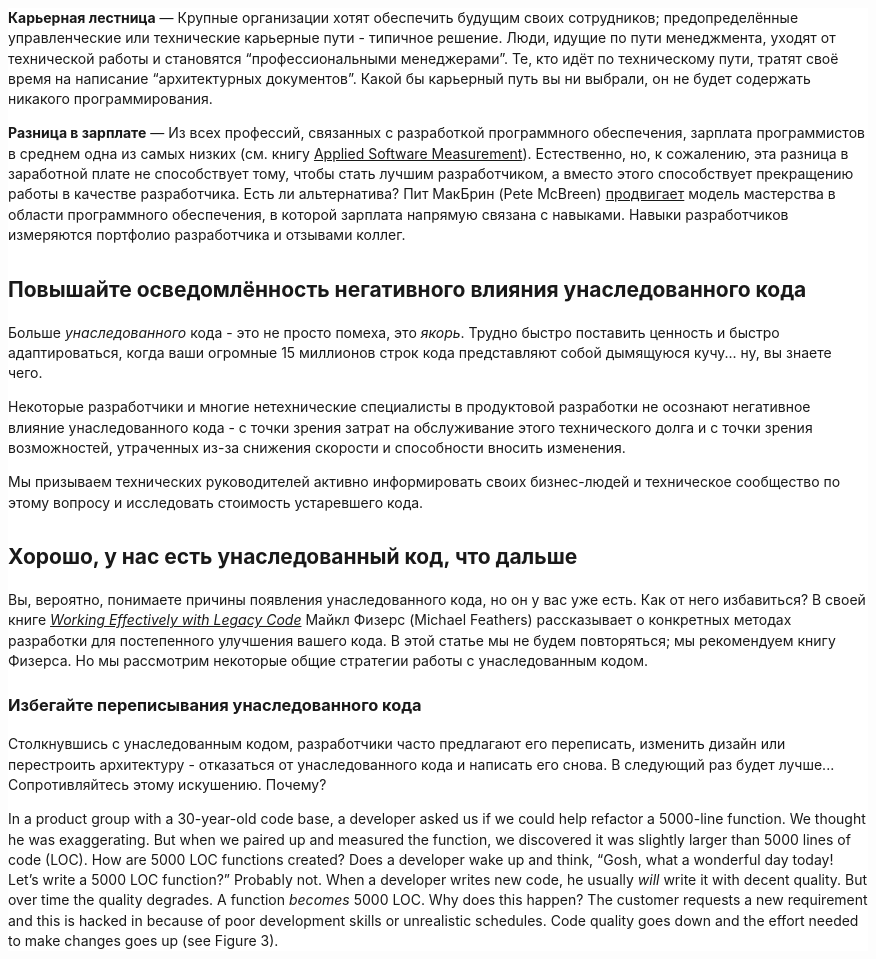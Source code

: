 **Карьерная лестница** — Крупные организации хотят обеспечить будущим своих сотрудников; предопределённые управленческие или технические карьерные пути - типичное решение. Люди, идущие по пути менеджмента, уходят от технической работы и становятся “профессиональными менеджерами”. Те, кто идёт по техническому пути, тратят своё время на написание “архитектурных документов”. Какой бы карьерный путь вы ни выбрали, он не будет содержать никакого программирования.

**Разница в зарплате** — Из всех профессий, связанных с разработкой программного обеспечения, зарплата программистов в среднем одна из самых низких (см. книгу [Applied Software Measurement](https://www.amazon.com/Applied-Software-Measurement-Analysis-Productivity/dp/0071502440)). Естественно, но, к сожалению, эта разница в заработной плате не способствует тому, чтобы стать лучшим разработчиком, а вместо этого способствует прекращению работы в качестве разработчика. Есть ли альтернатива? Пит МакБрин (Pete McBreen) [продвигает](https://www.amazon.com/Software-Craftsmanship-Imperative-Pete-McBreen/dp/0201733862) модель мастерства в области программного обеспечения, в которой зарплата напрямую связана с навыками. Навыки разработчиков измеряются портфолио разработчика и отзывами коллег.

## Повышайте осведомлённость негативного влияния унаследованного кода

Больше *унаследованного* кода - это не просто помеха, это *якорь*. Трудно быстро поставить ценность и быстро адаптироваться, когда ваши огромные 15 миллионов строк кода представляют собой дымящуюся кучу... ну, вы знаете чего.

Некоторые разработчики и многие нетехнические специалисты в продуктовой разработки не осознают негативное влияние унаследованного кода - с точки зрения затрат на обслуживание этого технического долга и с точки зрения возможностей, утраченных из-за снижения скорости и способности вносить изменения.

Мы призываем технических руководителей активно информировать своих бизнес-людей и техническое сообщество по этому вопросу и исследовать стоимость устаревшего кода.

## Хорошо, у нас есть унаследованный код, что дальше

Вы, вероятно, понимаете причины появления унаследованного кода, но он у вас уже есть. Как от него избавиться? В своей книге [*Working Effectively with Legacy Code*](http://www.amazon.com/Working-Effectively-Legacy-Michael-Feathers/dp/0131177052) Майкл Физерс (Michael Feathers) рассказывает о конкретных методах разработки для постепенного улучшения вашего кода. В этой статье мы не будем повторяться; мы рекомендуем книгу Физерса. Но мы рассмотрим некоторые общие стратегии работы с унаследованным кодом.

### Избегайте переписывания унаследованного кода

Столкнувшись с унаследованным кодом, разработчики часто предлагают его переписать, изменить дизайн или перестроить архитектуру - отказаться от унаследованного кода и написать его снова. В следующий раз будет лучше... Сопротивляйтесь этому искушению. Почему?

In a product group with a 30-year-old code base, a developer asked us if we could help refactor a 5000-line function. We thought he was exaggerating. But when we paired up and measured the function, we discovered it was slightly larger than 5000 lines of code (LOC). How are 5000 LOC functions created? Does a developer wake up and think, “Gosh, what a wonderful day today! Let’s write a 5000 LOC function?” Probably not. When a developer writes new code, he usually *will* write it with decent quality. But over time the quality degrades. A function *becomes* 5000 LOC. Why does this happen? The customer requests a new requirement and this is hacked in because of poor development skills or unrealistic schedules. Code quality goes down and the effort needed to make changes goes up (see Figure 3).
